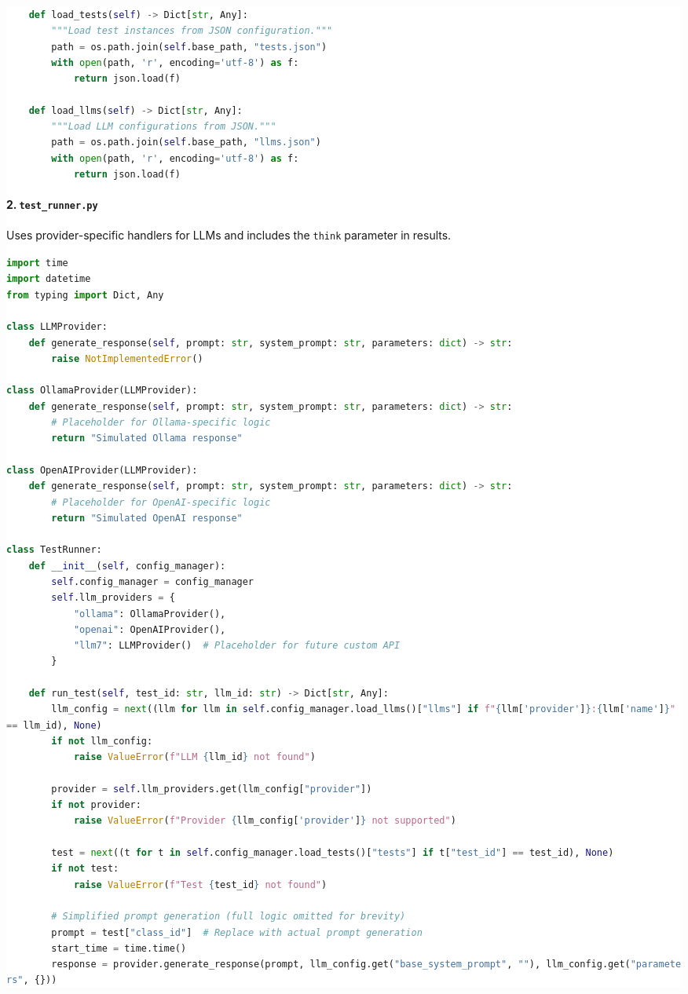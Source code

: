 ```python
    def load_tests(self) -> Dict[str, Any]:
        """Load test instances from JSON configuration."""
        path = os.path.join(self.base_path, "tests.json")
        with open(path, 'r', encoding='utf-8') as f:
            return json.load(f)
    
    def load_llms(self) -> Dict[str, Any]:
        """Load LLM configurations from JSON."""
        path = os.path.join(self.base_path, "llms.json")
        with open(path, 'r', encoding='utf-8') as f:
            return json.load(f)
```

#### 2. `test_runner.py`
Uses provider-specific handlers for LLMs and includes the `think` parameter in results.

```python
import time
import datetime
from typing import Dict, Any

class LLMProvider:
    def generate_response(self, prompt: str, system_prompt: str, parameters: dict) -> str:
        raise NotImplementedError()

class OllamaProvider(LLMProvider):
    def generate_response(self, prompt: str, system_prompt: str, parameters: dict) -> str:
        # Placeholder for Ollama-specific logic
        return "Simulated Ollama response"

class OpenAIProvider(LLMProvider):
    def generate_response(self, prompt: str, system_prompt: str, parameters: dict) -> str:
        # Placeholder for OpenAI-specific logic
        return "Simulated OpenAI response"

class TestRunner:
    def __init__(self, config_manager):
        self.config_manager = config_manager
        self.llm_providers = {
            "ollama": OllamaProvider(),
            "openai": OpenAIProvider(),
            "llm7": LLMProvider()  # Placeholder for future custom API
        }
    
    def run_test(self, test_id: str, llm_id: str) -> Dict[str, Any]:
        llm_config = next((llm for llm in self.config_manager.load_llms()["llms"] if f"{llm['provider']}:{llm['name']}" == llm_id), None)
        if not llm_config:
            raise ValueError(f"LLM {llm_id} not found")
        
        provider = self.llm_providers.get(llm_config["provider"])
        if not provider:
            raise ValueError(f"Provider {llm_config['provider']} not supported")
        
        test = next((t for t in self.config_manager.load_tests()["tests"] if t["test_id"] == test_id), None)
        if not test:
            raise ValueError(f"Test {test_id} not found")
        
        # Simplified prompt generation (full logic omitted for brevity)
        prompt = test["class_id"]  # Replace with actual prompt generation
        start_time = time.time()
        response = provider.generate_response(prompt, llm_config.get("base_system_prompt", ""), llm_config.get("parameters", {}))
```